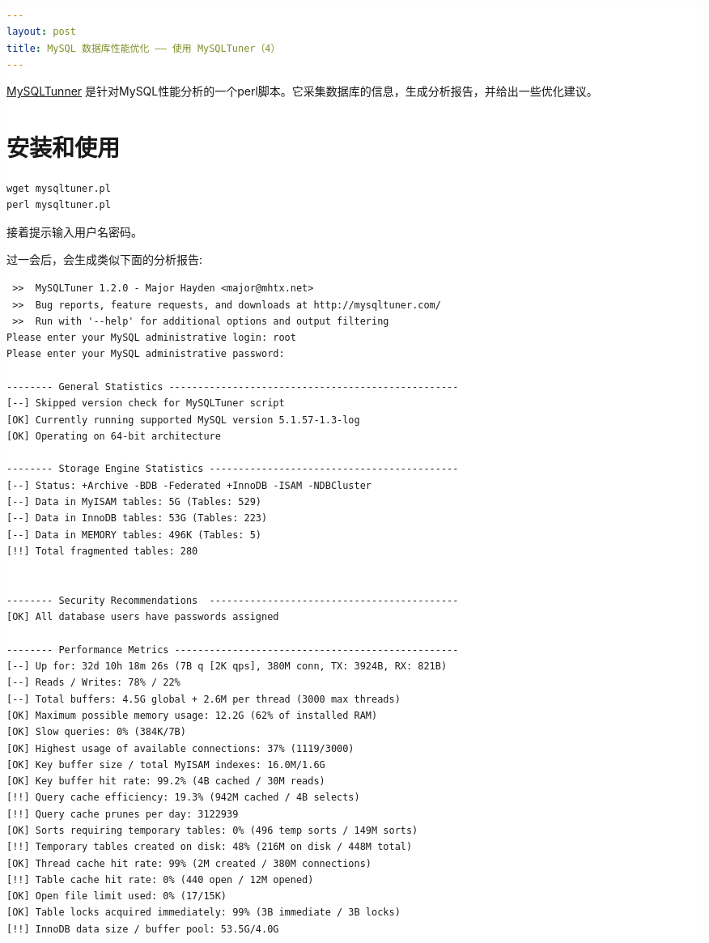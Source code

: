 ```yaml
---
layout: post
title: MySQL 数据库性能优化 —— 使用 MySQLTuner（4）
---
```


[MySQLTunner] 是针对MySQL性能分析的一个perl脚本。它采集数据库的信息，生成分析报告，并给出一些优化建议。

[MySQLTunner]: https://github.com/major/MySQLTuner-perl 

# 安装和使用

    wget mysqltuner.pl
    perl mysqltuner.pl

接着提示输入用户名密码。

过一会后，会生成类似下面的分析报告:

     >>  MySQLTuner 1.2.0 - Major Hayden <major@mhtx.net>
     >>  Bug reports, feature requests, and downloads at http://mysqltuner.com/
     >>  Run with '--help' for additional options and output filtering
    Please enter your MySQL administrative login: root
    Please enter your MySQL administrative password: 
    
    -------- General Statistics --------------------------------------------------
    [--] Skipped version check for MySQLTuner script
    [OK] Currently running supported MySQL version 5.1.57-1.3-log
    [OK] Operating on 64-bit architecture
    
    -------- Storage Engine Statistics -------------------------------------------
    [--] Status: +Archive -BDB -Federated +InnoDB -ISAM -NDBCluster 
    [--] Data in MyISAM tables: 5G (Tables: 529)
    [--] Data in InnoDB tables: 53G (Tables: 223)
    [--] Data in MEMORY tables: 496K (Tables: 5)
    [!!] Total fragmented tables: 280
    
    
    -------- Security Recommendations  -------------------------------------------
    [OK] All database users have passwords assigned
    
    -------- Performance Metrics -------------------------------------------------
    [--] Up for: 32d 10h 18m 26s (7B q [2K qps], 380M conn, TX: 3924B, RX: 821B)
    [--] Reads / Writes: 78% / 22%
    [--] Total buffers: 4.5G global + 2.6M per thread (3000 max threads)
    [OK] Maximum possible memory usage: 12.2G (62% of installed RAM)
    [OK] Slow queries: 0% (384K/7B)
    [OK] Highest usage of available connections: 37% (1119/3000)
    [OK] Key buffer size / total MyISAM indexes: 16.0M/1.6G
    [OK] Key buffer hit rate: 99.2% (4B cached / 30M reads)
    [!!] Query cache efficiency: 19.3% (942M cached / 4B selects) 
    [!!] Query cache prunes per day: 3122939
    [OK] Sorts requiring temporary tables: 0% (496 temp sorts / 149M sorts)
    [!!] Temporary tables created on disk: 48% (216M on disk / 448M total)
    [OK] Thread cache hit rate: 99% (2M created / 380M connections)
    [!!] Table cache hit rate: 0% (440 open / 12M opened) 
    [OK] Open file limit used: 0% (17/15K)
    [OK] Table locks acquired immediately: 99% (3B immediate / 3B locks)
    [!!] InnoDB data size / buffer pool: 53.5G/4.0G
    
